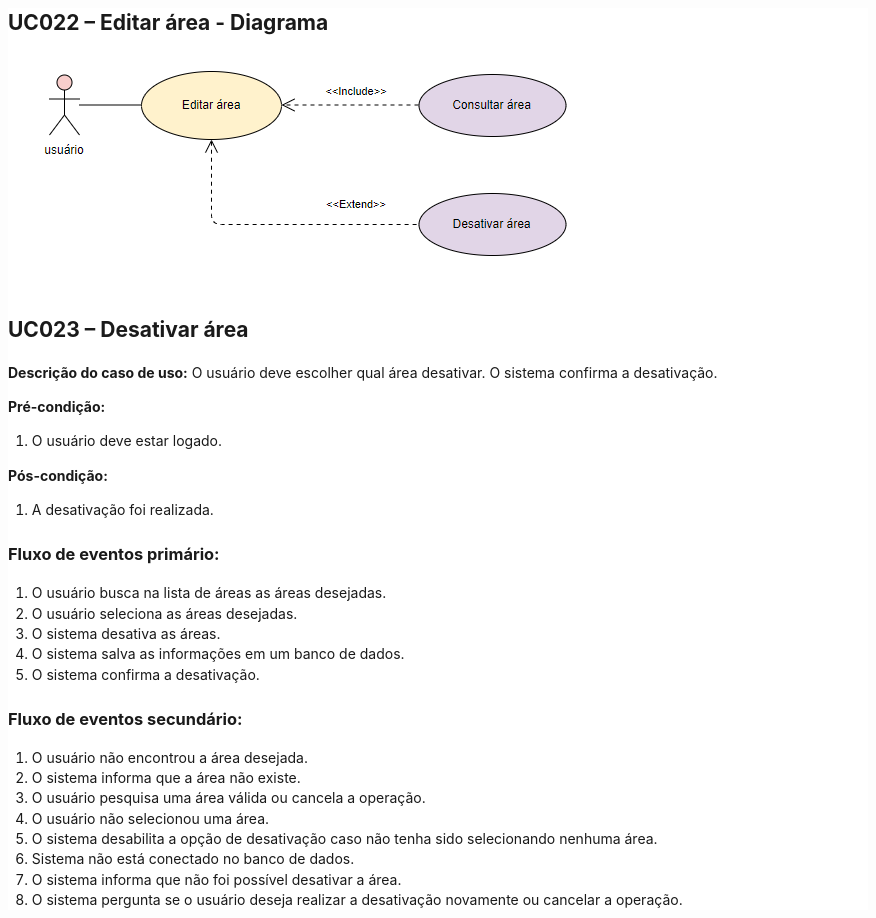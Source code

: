 <div id="UC022.1" />

## UC022 – Editar área - Diagrama

![](/img/blog/casosdeuso/image22.png)

<div id="UC023" />

## UC023 – Desativar área

**Descrição do caso de uso:** O usuário deve escolher qual área desativar. O sistema confirma a desativação.

**Pré-condição:**

1. O usuário deve estar logado.

**Pós-condição:**

1. A desativação foi realizada.

### Fluxo de eventos primário:

1. O usuário busca na lista de áreas as áreas desejadas.
2. O usuário seleciona as áreas desejadas.
3. O sistema desativa as áreas.
4. O sistema salva as informações em um banco de dados.
5. O sistema confirma a desativação.

### Fluxo de eventos secundário:

1. O usuário não encontrou a área desejada.
2. O sistema informa que a área não existe.
3. O usuário pesquisa uma área válida ou cancela a operação.
4. O usuário não selecionou uma área.
5. O sistema desabilita a opção de desativação caso não tenha sido selecionando nenhuma área.
6. Sistema não está conectado no banco de dados.
7. O sistema informa que não foi possível desativar a área.
8. O sistema pergunta se o usuário deseja realizar a desativação novamente ou cancelar a operação.

<div id="UC023.1" />
